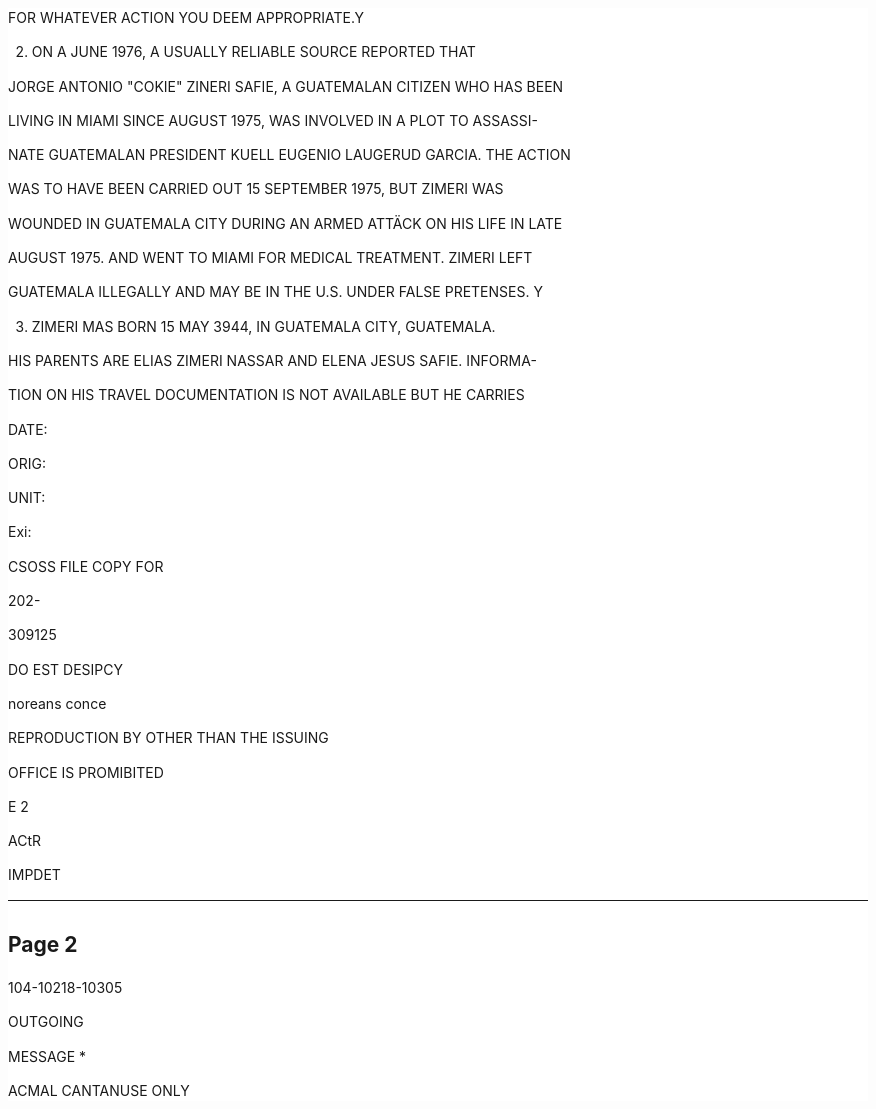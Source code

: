 FOR WHATEVER ACTION YOU DEEM APPROPRIATE.Y

2. ON A JUNE 1976, A USUALLY RELIABLE SOURCE REPORTED THAT

JORGE ANTONIO "COKIE" ZINERI SAFIE, A GUATEMALAN CITIZEN WHO HAS BEEN

LIVING IN MIAMI SINCE AUGUST 1975, WAS INVOLVED IN A PLOT TO ASSASSI-

NATE GUATEMALAN PRESIDENT KUELL EUGENIO LAUGERUD GARCIA. THE ACTION

WAS TO HAVE BEEN CARRIED OUT 15 SEPTEMBER 1975, BUT ZIMERI WAS

WOUNDED IN GUATEMALA CITY DURING AN ARMED ATTÄCK ON HIS LIFE IN LATE

AUGUST 1975. AND WENT TO MIAMI FOR MEDICAL TREATMENT. ZIMERI LEFT

GUATEMALA ILLEGALLY AND MAY BE IN THE U.S. UNDER FALSE PRETENSES. Y

3. ZIMERI MAS BORN 15 MAY 3944, IN GUATEMALA CITY, GUATEMALA.

HIS PARENTS ARE ELIAS ZIMERI NASSAR AND ELENA JESUS SAFIE. INFORMA-

TION ON HIS TRAVEL DOCUMENTATION IS NOT AVAILABLE BUT HE CARRIES

DATE:

ORIG:

UNIT:

Exi:

CSOSS FILE COPY FOR

202-

309125

DO EST DESIPCY

noreans conce

REPRODUCTION BY OTHER THAN THE ISSUING

OFFICE IS PROMIBITED

E 2

ACtR

IMPDET

---

## Page 2

104-10218-10305

OUTGOING

MESSAGE *

ACMAL CANTANUSE ONLY
